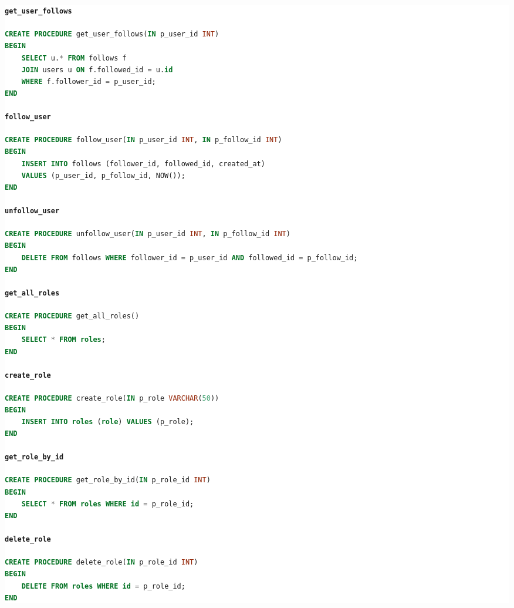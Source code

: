 #### `get_user_follows`
```sql
CREATE PROCEDURE get_user_follows(IN p_user_id INT)
BEGIN
    SELECT u.* FROM follows f
    JOIN users u ON f.followed_id = u.id
    WHERE f.follower_id = p_user_id;
END
```

#### `follow_user`
```sql
CREATE PROCEDURE follow_user(IN p_user_id INT, IN p_follow_id INT)
BEGIN
    INSERT INTO follows (follower_id, followed_id, created_at)
    VALUES (p_user_id, p_follow_id, NOW());
END
```

#### `unfollow_user`
```sql
CREATE PROCEDURE unfollow_user(IN p_user_id INT, IN p_follow_id INT)
BEGIN
    DELETE FROM follows WHERE follower_id = p_user_id AND followed_id = p_follow_id;
END
```

#### `get_all_roles`
```sql
CREATE PROCEDURE get_all_roles()
BEGIN
    SELECT * FROM roles;
END
```

#### `create_role`
```sql
CREATE PROCEDURE create_role(IN p_role VARCHAR(50))
BEGIN
    INSERT INTO roles (role) VALUES (p_role);
END
```

#### `get_role_by_id`
```sql
CREATE PROCEDURE get_role_by_id(IN p_role_id INT)
BEGIN
    SELECT * FROM roles WHERE id = p_role_id;
END
```

#### `delete_role`
```sql
CREATE PROCEDURE delete_role(IN p_role_id INT)
BEGIN
    DELETE FROM roles WHERE id = p_role_id;
END
```

